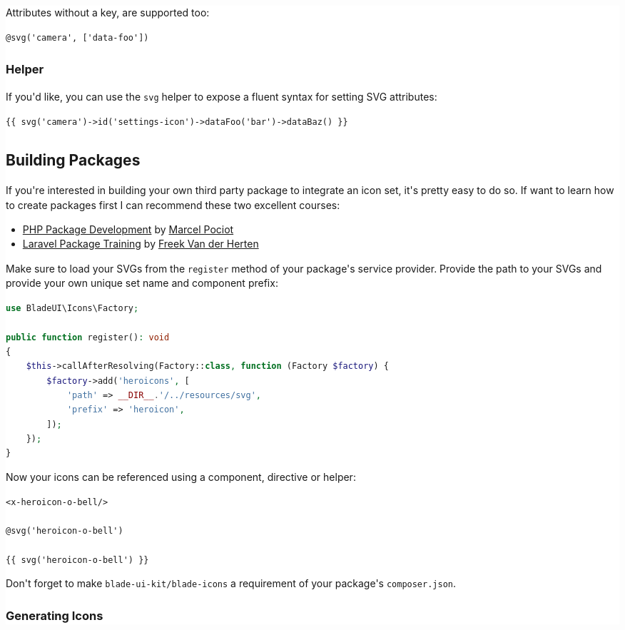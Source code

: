 Attributes without a key, are supported too:

```blade
@svg('camera', ['data-foo'])
```

### Helper

If you'd like, you can use the `svg` helper to expose a fluent syntax for setting SVG attributes:

```blade
{{ svg('camera')->id('settings-icon')->dataFoo('bar')->dataBaz() }}
```

## Building Packages

If you're interested in building your own third party package to integrate an icon set, it's pretty easy to do so. If want to learn how to create packages first I can recommend these two excellent courses:

- [PHP Package Development](https://phppackagedevelopment.com) by [Marcel Pociot](https://twitter.com/marcelpociot)
- [Laravel Package Training](https://laravelpackage.training) by [Freek Van der Herten](https://twitter.com/freekmurze)

Make sure to load your SVGs from the `register` method of your package's service provider. Provide the path to your SVGs and provide your own unique set name and component prefix:

```php
use BladeUI\Icons\Factory;

public function register(): void
{
    $this->callAfterResolving(Factory::class, function (Factory $factory) {
        $factory->add('heroicons', [
            'path' => __DIR__.'/../resources/svg',
            'prefix' => 'heroicon',
        ]);
    });
}
```

Now your icons can be referenced using a component, directive or helper:

```blade
<x-heroicon-o-bell/>

@svg('heroicon-o-bell')

{{ svg('heroicon-o-bell') }}
```

Don't forget to make `blade-ui-kit/blade-icons` a requirement of your package's `composer.json`.

### Generating Icons

